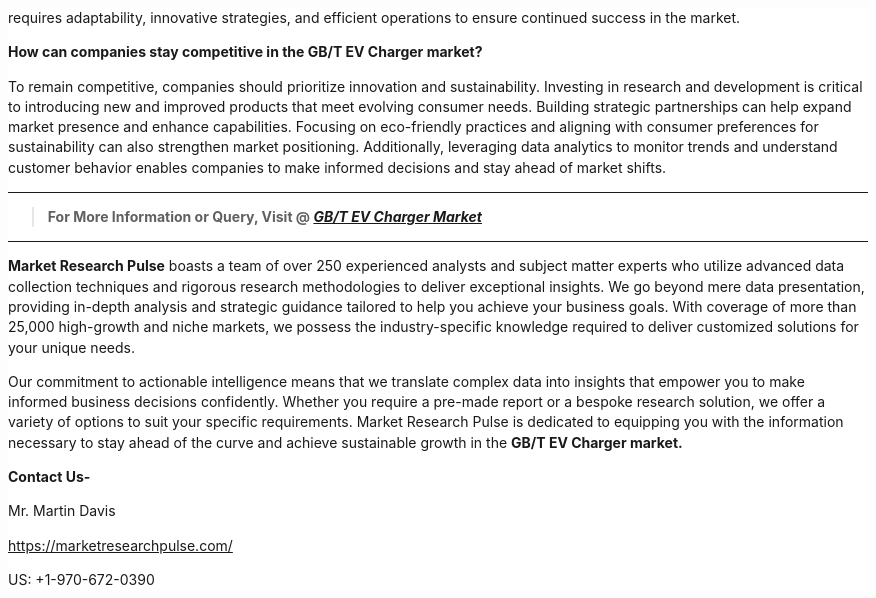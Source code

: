 requires adaptability, innovative strategies, and efficient operations to ensure continued success in the market.</p><p><strong>How can companies stay competitive in the GB/T EV Charger market?</strong></p><p>To remain competitive, companies should prioritize innovation and sustainability. Investing in research and development is critical to introducing new and improved products that meet evolving consumer needs. Building strategic partnerships can help expand market presence and enhance capabilities. Focusing on eco-friendly practices and aligning with consumer preferences for sustainability can also strengthen market positioning. Additionally, leveraging data analytics to monitor trends and understand customer behavior enables companies to make informed decisions and stay ahead of market shifts.</p><hr /><blockquote><p><strong>For More Information or Query, Visit @&nbsp;<em><a href="https://marketresearchpulse.com/report/136376/gbt-ev-charger-market?utm_source=Linkedin&utm_medium=023">GB/T EV Charger Market</a></em></strong></p></blockquote><hr /><p><strong>Market Research Pulse</strong> boasts a team of over 250 experienced analysts and subject matter experts who utilize advanced data collection techniques and rigorous research methodologies to deliver exceptional insights. We go beyond mere data presentation, providing in-depth analysis and strategic guidance tailored to help you achieve your business goals. With coverage of more than 25,000 high-growth and niche markets, we possess the industry-specific knowledge required to deliver customized solutions for your unique needs.</p><p>Our commitment to actionable intelligence means that we translate complex data into insights that empower you to make informed business decisions confidently. Whether you require a pre-made report or a bespoke research solution, we offer a variety of options to suit your specific requirements. Market Research Pulse is dedicated to equipping you with the information necessary to stay ahead of the curve and achieve sustainable growth in the <strong>GB/T EV Charger market.</strong></p><p><strong>Contact Us-</strong></p><p>Mr. Martin Davis</p><p>https://marketresearchpulse.com/</p><p>US: +1-970-672-0390</p>